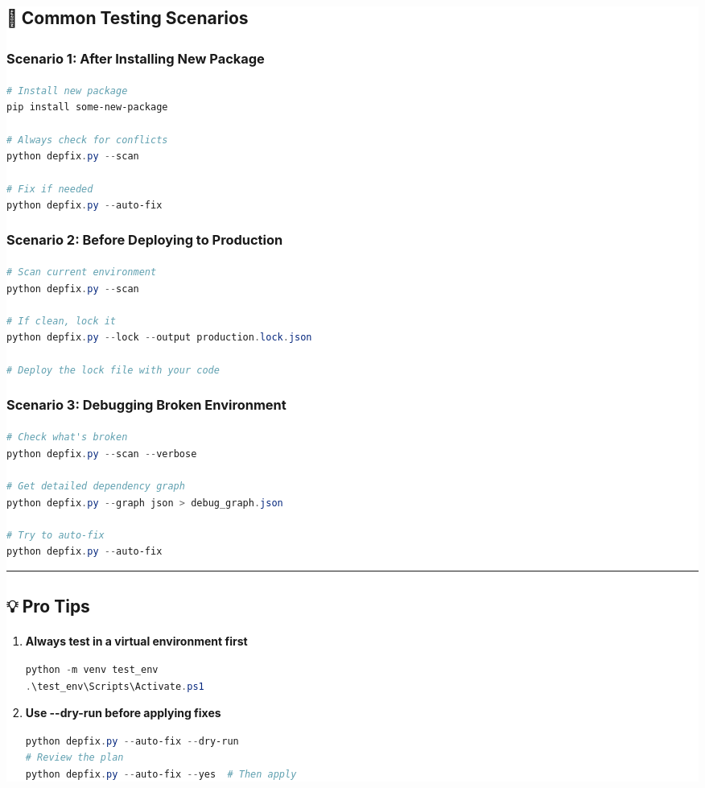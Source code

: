 
## 🎯 Common Testing Scenarios

### Scenario 1: After Installing New Package
```powershell
# Install new package
pip install some-new-package

# Always check for conflicts
python depfix.py --scan

# Fix if needed
python depfix.py --auto-fix
```

### Scenario 2: Before Deploying to Production
```powershell
# Scan current environment
python depfix.py --scan

# If clean, lock it
python depfix.py --lock --output production.lock.json

# Deploy the lock file with your code
```

### Scenario 3: Debugging Broken Environment
```powershell
# Check what's broken
python depfix.py --scan --verbose

# Get detailed dependency graph
python depfix.py --graph json > debug_graph.json

# Try to auto-fix
python depfix.py --auto-fix
```

---

## 💡 Pro Tips

1. **Always test in a virtual environment first**
   ```powershell
   python -m venv test_env
   .\test_env\Scripts\Activate.ps1
   ```

2. **Use --dry-run before applying fixes**
   ```powershell
   python depfix.py --auto-fix --dry-run
   # Review the plan
   python depfix.py --auto-fix --yes  # Then apply
   ```

